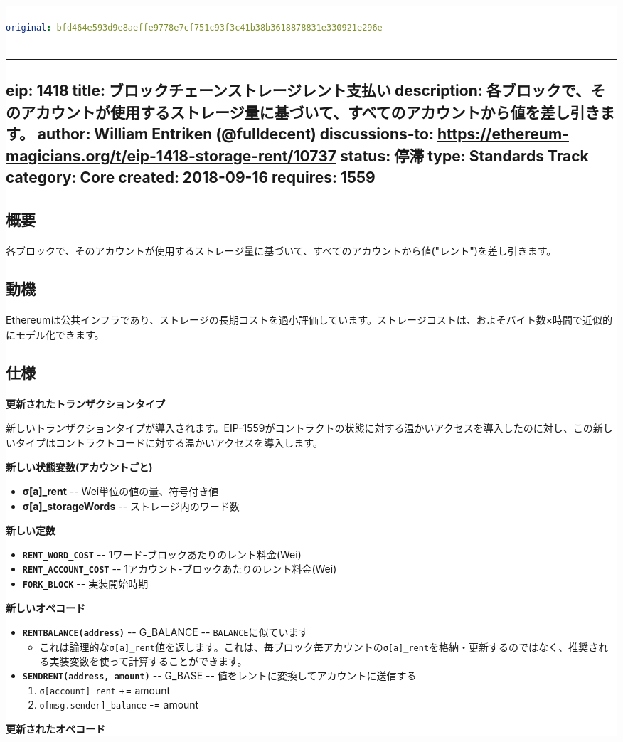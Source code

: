 ```yaml
---
original: bfd464e593d9e8aeffe9778e7cf751c93f3c41b38b3618878831e330921e296e
---
```


---
eip: 1418
title: ブロックチェーンストレージレント支払い
description: 各ブロックで、そのアカウントが使用するストレージ量に基づいて、すべてのアカウントから値を差し引きます。
author: William Entriken (@fulldecent)
discussions-to: https://ethereum-magicians.org/t/eip-1418-storage-rent/10737
status: 停滞
type: Standards Track
category: Core
created: 2018-09-16
requires: 1559
---

## 概要

各ブロックで、そのアカウントが使用するストレージ量に基づいて、すべてのアカウントから値("レント")を差し引きます。

## 動機

Ethereumは公共インフラであり、ストレージの長期コストを過小評価しています。ストレージコストは、およそバイト数×時間で近似的にモデル化できます。

## 仕様

**更新されたトランザクションタイプ**

新しいトランザクションタイプが導入されます。[EIP-1559](./eip-1559.md)がコントラクトの状態に対する温かいアクセスを導入したのに対し、この新しいタイプはコントラクトコードに対する温かいアクセスを導入します。

**新しい状態変数(アカウントごと)**

* **σ[a]_rent** -- Wei単位の値の量、符号付き値
* **σ[a]_storageWords** -- ストレージ内のワード数

**新しい定数**

* **`RENT_WORD_COST`** -- 1ワード-ブロックあたりのレント料金(Wei)
* **`RENT_ACCOUNT_COST`** -- 1アカウント-ブロックあたりのレント料金(Wei)
* **`FORK_BLOCK`** -- 実装開始時期

**新しいオペコード**

* **`RENTBALANCE(address)`** -- G_BALANCE -- `BALANCE`に似ています
  * これは論理的な`σ[a]_rent`値を返します。これは、毎ブロック毎アカウントの`σ[a]_rent`を格納・更新するのではなく、推奨される実装変数を使って計算することができます。
* **`SENDRENT(address, amount)`** -- G_BASE -- 値をレントに変換してアカウントに送信する
  1. `σ[account]_rent` += amount
  2. `σ[msg.sender]_balance` -= amount

**更新されたオペコード**
